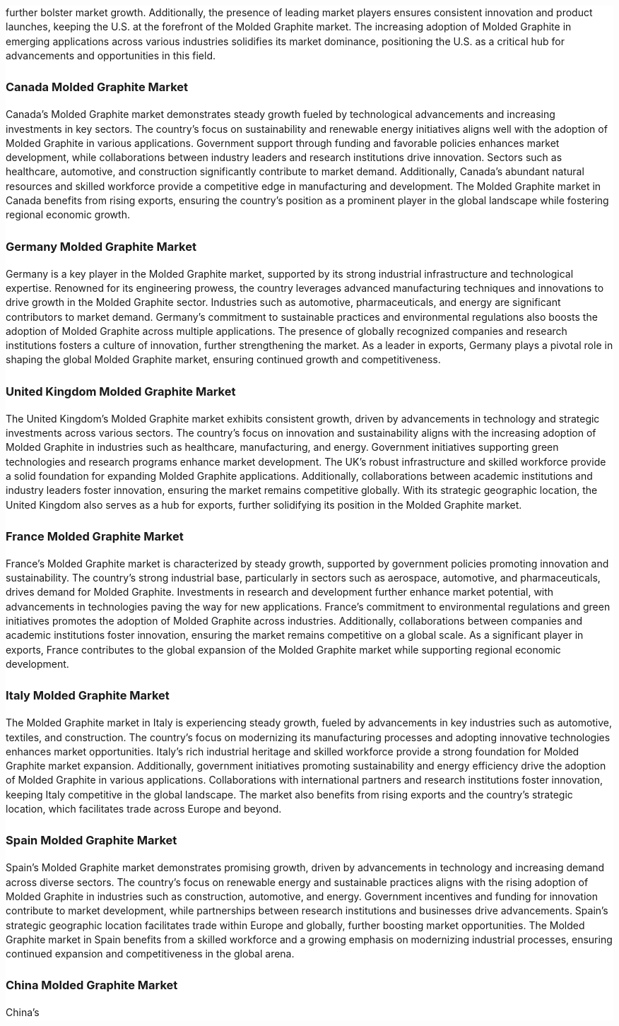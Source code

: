 further bolster market growth. Additionally, the presence of leading market players ensures consistent innovation and product launches, keeping the U.S. at the forefront of the Molded Graphite market. The increasing adoption of Molded Graphite in emerging applications across various industries solidifies its market dominance, positioning the U.S. as a critical hub for advancements and opportunities in this field.</p><h3>Canada Molded Graphite Market</h3><p>Canada&rsquo;s Molded Graphite market demonstrates steady growth fueled by technological advancements and increasing investments in key sectors. The country&rsquo;s focus on sustainability and renewable energy initiatives aligns well with the adoption of Molded Graphite in various applications. Government support through funding and favorable policies enhances market development, while collaborations between industry leaders and research institutions drive innovation. Sectors such as healthcare, automotive, and construction significantly contribute to market demand. Additionally, Canada&rsquo;s abundant natural resources and skilled workforce provide a competitive edge in manufacturing and development. The Molded Graphite market in Canada benefits from rising exports, ensuring the country&rsquo;s position as a prominent player in the global landscape while fostering regional economic growth.</p><h3>Germany Molded Graphite Market</h3><p>Germany is a key player in the Molded Graphite market, supported by its strong industrial infrastructure and technological expertise. Renowned for its engineering prowess, the country leverages advanced manufacturing techniques and innovations to drive growth in the Molded Graphite sector. Industries such as automotive, pharmaceuticals, and energy are significant contributors to market demand. Germany&rsquo;s commitment to sustainable practices and environmental regulations also boosts the adoption of Molded Graphite across multiple applications. The presence of globally recognized companies and research institutions fosters a culture of innovation, further strengthening the market. As a leader in exports, Germany plays a pivotal role in shaping the global Molded Graphite market, ensuring continued growth and competitiveness.</p><h3>United Kingdom Molded Graphite Market</h3><p>The United Kingdom&rsquo;s Molded Graphite market exhibits consistent growth, driven by advancements in technology and strategic investments across various sectors. The country&rsquo;s focus on innovation and sustainability aligns with the increasing adoption of Molded Graphite in industries such as healthcare, manufacturing, and energy. Government initiatives supporting green technologies and research programs enhance market development. The UK&rsquo;s robust infrastructure and skilled workforce provide a solid foundation for expanding Molded Graphite applications. Additionally, collaborations between academic institutions and industry leaders foster innovation, ensuring the market remains competitive globally. With its strategic geographic location, the United Kingdom also serves as a hub for exports, further solidifying its position in the Molded Graphite market.</p><h3>France Molded Graphite Market</h3><p>France&rsquo;s Molded Graphite market is characterized by steady growth, supported by government policies promoting innovation and sustainability. The country&rsquo;s strong industrial base, particularly in sectors such as aerospace, automotive, and pharmaceuticals, drives demand for Molded Graphite. Investments in research and development further enhance market potential, with advancements in technologies paving the way for new applications. France&rsquo;s commitment to environmental regulations and green initiatives promotes the adoption of Molded Graphite across industries. Additionally, collaborations between companies and academic institutions foster innovation, ensuring the market remains competitive on a global scale. As a significant player in exports, France contributes to the global expansion of the Molded Graphite market while supporting regional economic development.</p><h3>Italy Molded Graphite Market</h3><p>The Molded Graphite market in Italy is experiencing steady growth, fueled by advancements in key industries such as automotive, textiles, and construction. The country&rsquo;s focus on modernizing its manufacturing processes and adopting innovative technologies enhances market opportunities. Italy&rsquo;s rich industrial heritage and skilled workforce provide a strong foundation for Molded Graphite market expansion. Additionally, government initiatives promoting sustainability and energy efficiency drive the adoption of Molded Graphite in various applications. Collaborations with international partners and research institutions foster innovation, keeping Italy competitive in the global landscape. The market also benefits from rising exports and the country&rsquo;s strategic location, which facilitates trade across Europe and beyond.</p><h3>Spain Molded Graphite Market</h3><p>Spain&rsquo;s Molded Graphite market demonstrates promising growth, driven by advancements in technology and increasing demand across diverse sectors. The country&rsquo;s focus on renewable energy and sustainable practices aligns with the rising adoption of Molded Graphite in industries such as construction, automotive, and energy. Government incentives and funding for innovation contribute to market development, while partnerships between research institutions and businesses drive advancements. Spain&rsquo;s strategic geographic location facilitates trade within Europe and globally, further boosting market opportunities. The Molded Graphite market in Spain benefits from a skilled workforce and a growing emphasis on modernizing industrial processes, ensuring continued expansion and competitiveness in the global arena.</p><h3>China Molded Graphite Market</h3><p>China&rsquo;s